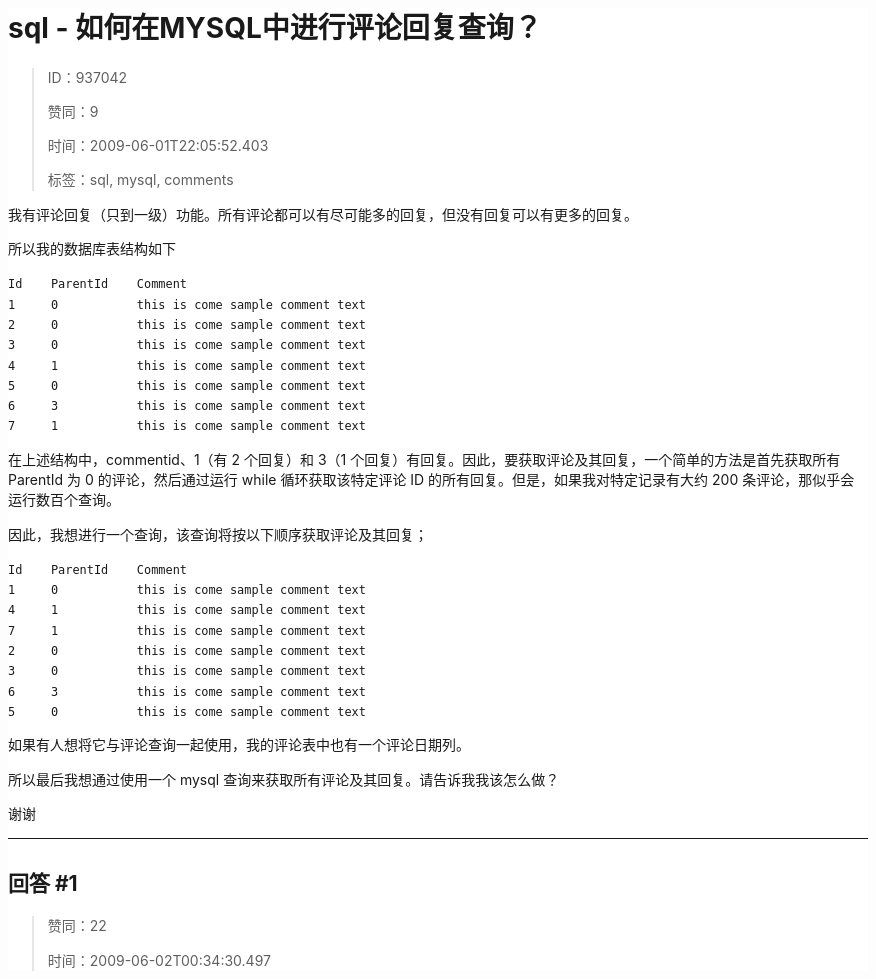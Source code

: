 # sql - 如何在MYSQL中进行评论回复查询？

> ID：937042
> 
> 赞同：9
> 
> 时间：2009-06-01T22:05:52.403
> 
> 标签：sql, mysql, comments

我有评论回复（只到一级）功能。所有评论都可以有尽可能多的回复，但没有回复可以有更多的回复。

所以我的数据库表结构如下

```
Id    ParentId    Comment
1     0           this is come sample comment text
2     0           this is come sample comment text
3     0           this is come sample comment text
4     1           this is come sample comment text
5     0           this is come sample comment text
6     3           this is come sample comment text
7     1           this is come sample comment text 
```

在上述结构中，commentid、1（有 2 个回复）和 3（1 个回复）有回复。因此，要获取评论及其回复，一个简单的方法是首先获取所有 ParentId 为 0 的评论，然后通过运行 while 循环获取该特定评论 ID 的所有回复。但是，如果我对特定记录有大约 200 条评论，那似乎会运行数百个查询。

因此，我想进行一个查询，该查询将按以下顺序获取评论及其回复；

```
Id    ParentId    Comment
1     0           this is come sample comment text
4     1           this is come sample comment text
7     1           this is come sample comment text
2     0           this is come sample comment text
3     0           this is come sample comment text
6     3           this is come sample comment text    
5     0           this is come sample comment text 
```

如果有人想将它与评论查询一起使用，我的评论表中也有一个评论日期列。

所以最后我想通过使用一个 mysql 查询来获取所有评论及其回复。请告诉我我该怎么做？

谢谢

* * *

## 回答 #1

> 赞同：22
> 
> 时间：2009-06-02T00:34:30.497
